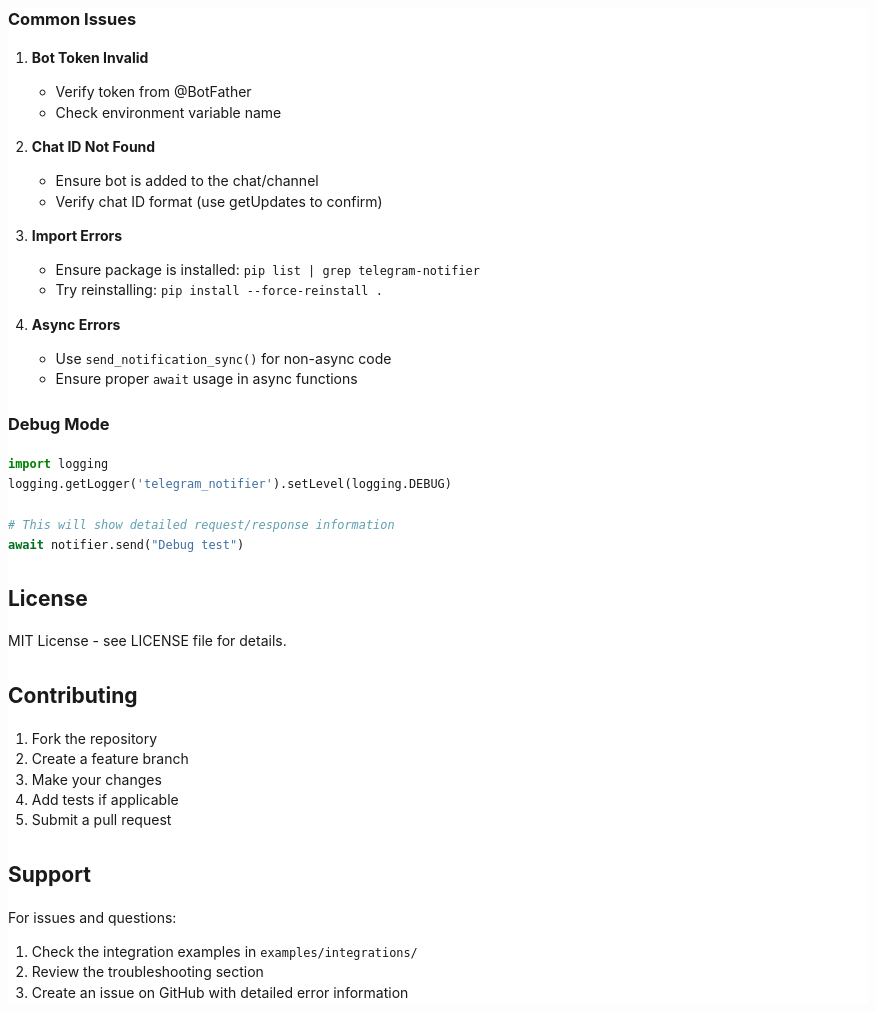 ### Common Issues

1. **Bot Token Invalid**
   - Verify token from @BotFather
   - Check environment variable name

2. **Chat ID Not Found**
   - Ensure bot is added to the chat/channel
   - Verify chat ID format (use getUpdates to confirm)

3. **Import Errors**
   - Ensure package is installed: `pip list | grep telegram-notifier`
   - Try reinstalling: `pip install --force-reinstall .`

4. **Async Errors**
   - Use `send_notification_sync()` for non-async code
   - Ensure proper `await` usage in async functions

### Debug Mode
```python
import logging
logging.getLogger('telegram_notifier').setLevel(logging.DEBUG)

# This will show detailed request/response information
await notifier.send("Debug test")
```

## License

MIT License - see LICENSE file for details.

## Contributing

1. Fork the repository
2. Create a feature branch
3. Make your changes
4. Add tests if applicable
5. Submit a pull request

## Support

For issues and questions:
1. Check the integration examples in `examples/integrations/`
2. Review the troubleshooting section
3. Create an issue on GitHub with detailed error information
